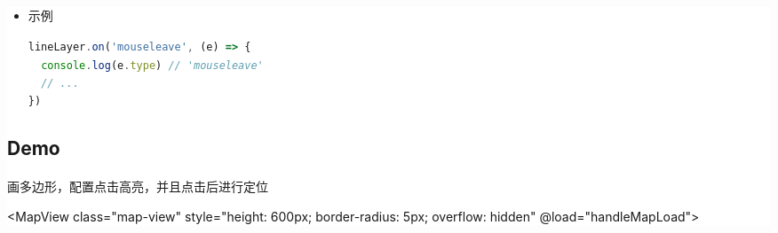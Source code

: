 - 示例

  ```ts
  lineLayer.on('mouseleave', (e) => {
    console.log(e.type) // 'mouseleave'
    // ...
  })
  ```

## Demo

画多边形，配置点击高亮，并且点击后进行定位

<MapView class="map-view" style="height: 600px; border-radius: 5px; overflow: hidden" @load="handleMapLoad"></MapView>

<script setup>
import { onBeforeUnmount } from 'vue'
import MapView from '/components/map-view.vue'
import { PolygonLayer } from 'mapbox-postting'
import data from '/data/polygonData.json'
let map
let polygonLayer
const handleMapLoad = (val) => {
  map = val
  polygonLayer = new PolygonLayer({
    key: 'name',
    data,
    style: {
      'stroke-color': "#ff0000",
      'stroke-opacity': 0.3,
      'fill-color': "#FF0000",
      'fill-opacity': 0.3,
    },
    highlightOptions: {
      trigger: "click",
      style: {
        'stroke-opacity': 0.5,
        'fill-opacity': 0.5,
      },
    },
    fitBoundsOptions: {
      padding: 20
    }
  })
  polygonLayer.addTo(map)
  polygonLayer.on('click', (e) => {
    map.easeTo({center: e.center})
  })
}
onBeforeUnmount(() => {
  polygonLayer?.remove()
})
</script>
